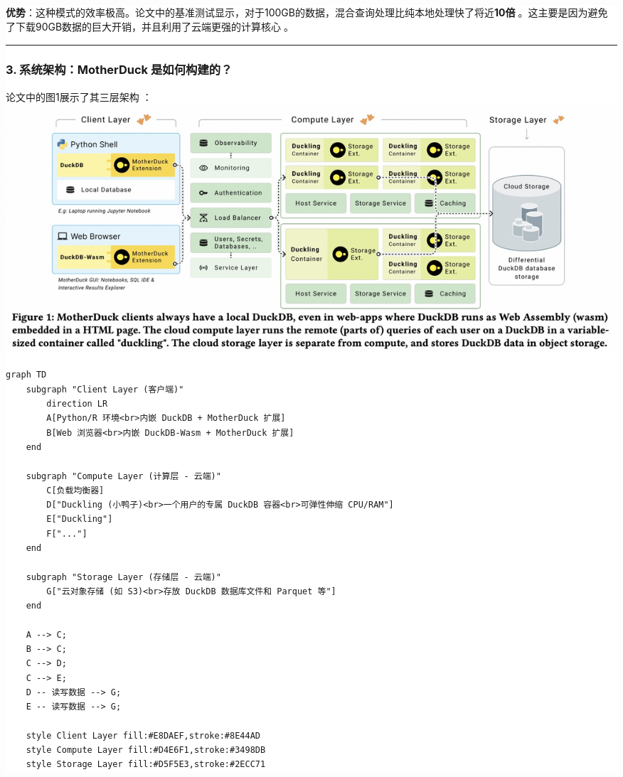 **优势**：这种模式的效率极高。论文中的基准测试显示，对于100GB的数据，混合查询处理比纯本地处理快了将近**10倍**   。这主要是因为避免了下载90GB数据的巨大开销，并且利用了云端更强的计算核心  。

-----

### 3\. 系统架构：MotherDuck 是如何构建的？

 论文中的图1展示了其三层架构  ： ![pic](20250714_02_pic_001.jpg)   

```mermaid
graph TD
    subgraph "Client Layer (客户端)"
        direction LR
        A[Python/R 环境<br>内嵌 DuckDB + MotherDuck 扩展]
        B[Web 浏览器<br>内嵌 DuckDB-Wasm + MotherDuck 扩展]
    end

    subgraph "Compute Layer (计算层 - 云端)"
        C[负载均衡器]
        D["Duckling (小鸭子)<br>一个用户的专属 DuckDB 容器<br>可弹性伸缩 CPU/RAM"]
        E["Duckling"]
        F["..."]
    end
    
    subgraph "Storage Layer (存储层 - 云端)"
        G["云对象存储 (如 S3)<br>存放 DuckDB 数据库文件和 Parquet 等"]
    end
    
    A --> C;
    B --> C;
    C --> D;
    C --> E;
    D -- 读写数据 --> G;
    E -- 读写数据 --> G;

    style Client Layer fill:#E8DAEF,stroke:#8E44AD
    style Compute Layer fill:#D4E6F1,stroke:#3498DB
    style Storage Layer fill:#D5F5E3,stroke:#2ECC71
```
